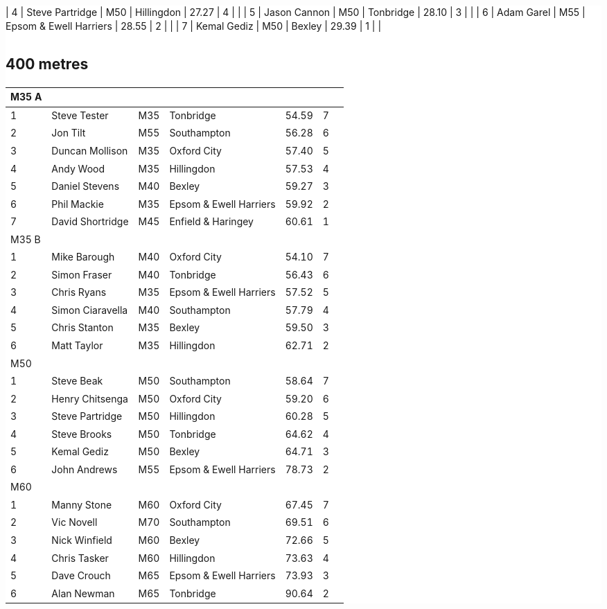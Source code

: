| 4 | Steve Partridge | M50 | Hillingdon | 27\.27 | 4 |  |
| 5 | Jason Cannon | M50 | Tonbridge | 28\.10 | 3 |  |
| 6 | Adam Garel | M55 | Epsom \& Ewell Harriers | 28\.55 | 2 |  |
| 7 | Kemal Gediz | M50 | Bexley | 29\.39 | 1 |  |

400 metres
----------



| M35 A | | | | | | |
| --- | --- | --- | --- | --- | --- | --- |
| 1 | Steve Tester | M35 | Tonbridge | 54\.59 | 7 |  |
| 2 | Jon Tilt | M55 | Southampton | 56\.28 | 6 |  |
| 3 | Duncan Mollison | M35 | Oxford City | 57\.40 | 5 |  |
| 4 | Andy Wood | M35 | Hillingdon | 57\.53 | 4 |  |
| 5 | Daniel Stevens | M40 | Bexley | 59\.27 | 3 |  |
| 6 | Phil Mackie | M35 | Epsom \& Ewell Harriers | 59\.92 | 2 |  |
| 7 | David Shortridge | M45 | Enfield \& Haringey | 60\.61 | 1 |  |
| M35 B | | | | | | |
| 1 | Mike Barough | M40 | Oxford City | 54\.10 | 7 |  |
| 2 | Simon Fraser | M40 | Tonbridge | 56\.43 | 6 |  |
| 3 | Chris Ryans | M35 | Epsom \& Ewell Harriers | 57\.52 | 5 |  |
| 4 | Simon Ciaravella | M40 | Southampton | 57\.79 | 4 |  |
| 5 | Chris Stanton | M35 | Bexley | 59\.50 | 3 |  |
| 6 | Matt Taylor | M35 | Hillingdon | 62\.71 | 2 |  |
| M50 | | | | | | |
| 1 | Steve Beak | M50 | Southampton | 58\.64 | 7 |  |
| 2 | Henry Chitsenga | M50 | Oxford City | 59\.20 | 6 |  |
| 3 | Steve Partridge | M50 | Hillingdon | 60\.28 | 5 |  |
| 4 | Steve Brooks | M50 | Tonbridge | 64\.62 | 4 |  |
| 5 | Kemal Gediz | M50 | Bexley | 64\.71 | 3 |  |
| 6 | John Andrews | M55 | Epsom \& Ewell Harriers | 78\.73 | 2 |  |
| M60 | | | | | | |
| 1 | Manny Stone | M60 | Oxford City | 67\.45 | 7 |  |
| 2 | Vic Novell | M70 | Southampton | 69\.51 | 6 |  |
| 3 | Nick Winfield | M60 | Bexley | 72\.66 | 5 |  |
| 4 | Chris Tasker | M60 | Hillingdon | 73\.63 | 4 |  |
| 5 | Dave Crouch | M65 | Epsom \& Ewell Harriers | 73\.93 | 3 |  |
| 6 | Alan Newman | M65 | Tonbridge | 90\.64 | 2 |  |

